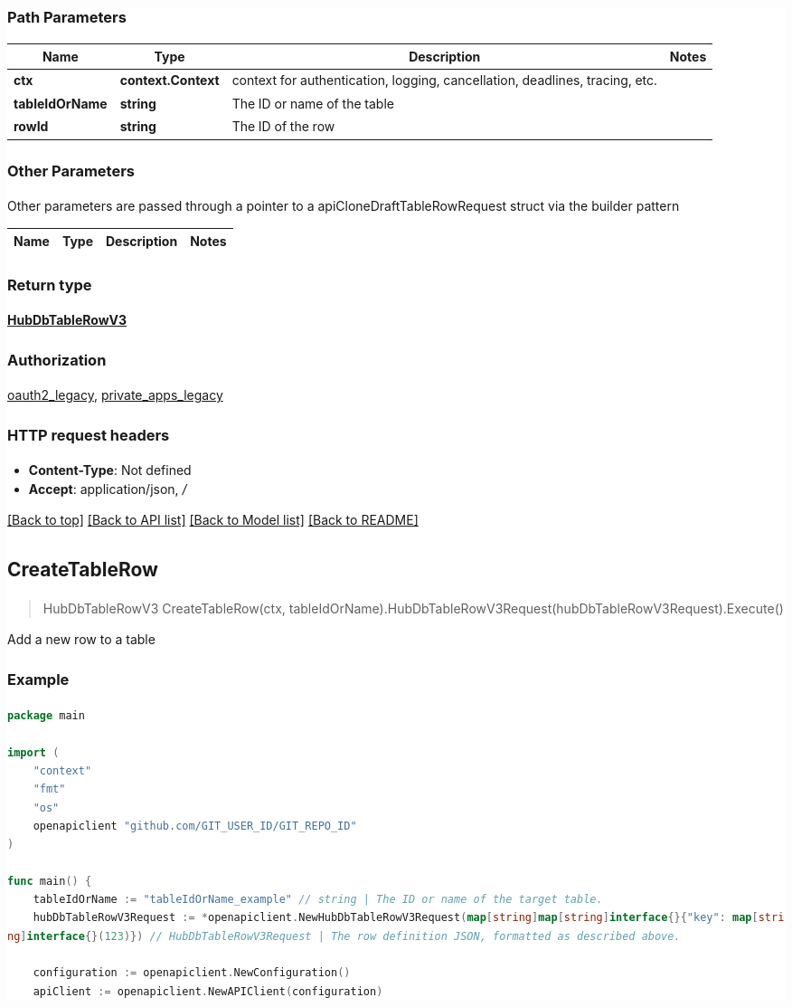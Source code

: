 ### Path Parameters


Name | Type | Description  | Notes
------------- | ------------- | ------------- | -------------
**ctx** | **context.Context** | context for authentication, logging, cancellation, deadlines, tracing, etc.
**tableIdOrName** | **string** | The ID or name of the table | 
**rowId** | **string** | The ID of the row | 

### Other Parameters

Other parameters are passed through a pointer to a apiCloneDraftTableRowRequest struct via the builder pattern


Name | Type | Description  | Notes
------------- | ------------- | ------------- | -------------



### Return type

[**HubDbTableRowV3**](HubDbTableRowV3.md)

### Authorization

[oauth2_legacy](../README.md#oauth2_legacy), [private_apps_legacy](../README.md#private_apps_legacy)

### HTTP request headers

- **Content-Type**: Not defined
- **Accept**: application/json, */*

[[Back to top]](#) [[Back to API list]](../README.md#documentation-for-api-endpoints)
[[Back to Model list]](../README.md#documentation-for-models)
[[Back to README]](../README.md)


## CreateTableRow

> HubDbTableRowV3 CreateTableRow(ctx, tableIdOrName).HubDbTableRowV3Request(hubDbTableRowV3Request).Execute()

Add a new row to a table



### Example

```go
package main

import (
	"context"
	"fmt"
	"os"
	openapiclient "github.com/GIT_USER_ID/GIT_REPO_ID"
)

func main() {
	tableIdOrName := "tableIdOrName_example" // string | The ID or name of the target table.
	hubDbTableRowV3Request := *openapiclient.NewHubDbTableRowV3Request(map[string]map[string]interface{}{"key": map[string]interface{}(123)}) // HubDbTableRowV3Request | The row definition JSON, formatted as described above.

	configuration := openapiclient.NewConfiguration()
	apiClient := openapiclient.NewAPIClient(configuration)
```